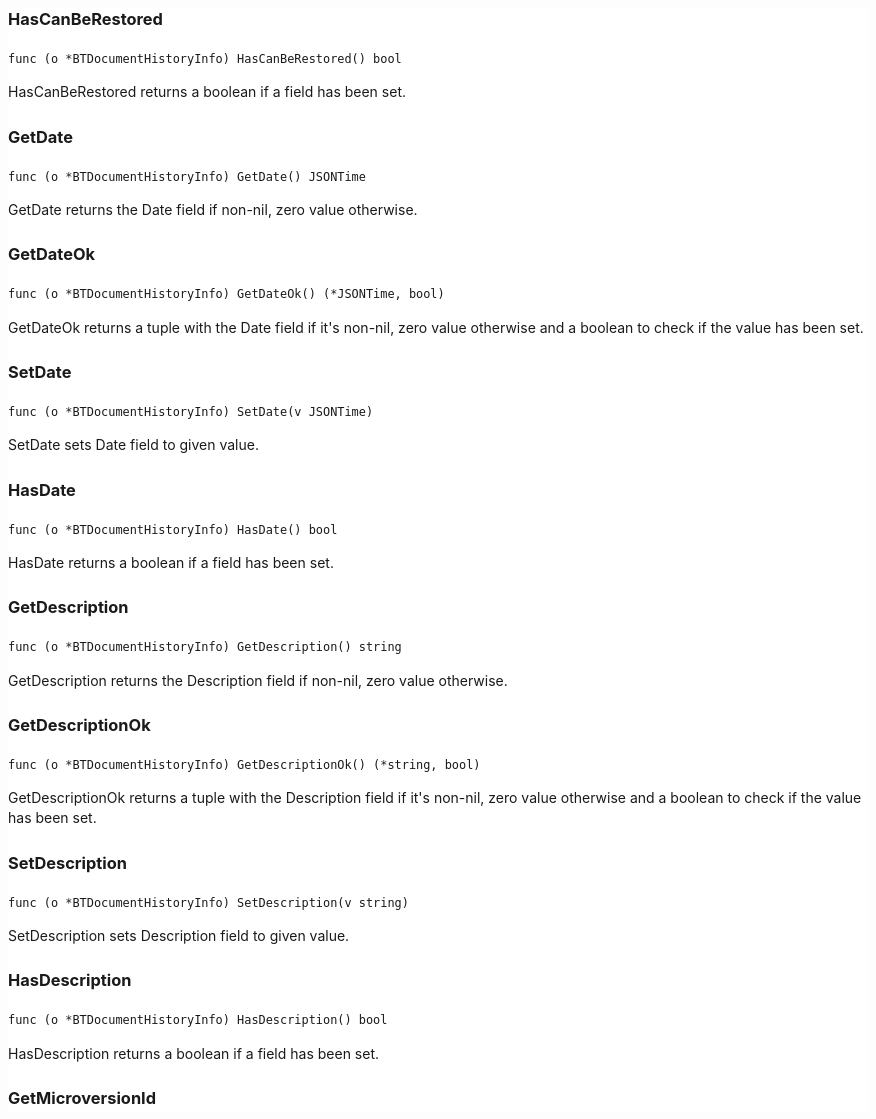 ### HasCanBeRestored

`func (o *BTDocumentHistoryInfo) HasCanBeRestored() bool`

HasCanBeRestored returns a boolean if a field has been set.

### GetDate

`func (o *BTDocumentHistoryInfo) GetDate() JSONTime`

GetDate returns the Date field if non-nil, zero value otherwise.

### GetDateOk

`func (o *BTDocumentHistoryInfo) GetDateOk() (*JSONTime, bool)`

GetDateOk returns a tuple with the Date field if it's non-nil, zero value otherwise
and a boolean to check if the value has been set.

### SetDate

`func (o *BTDocumentHistoryInfo) SetDate(v JSONTime)`

SetDate sets Date field to given value.

### HasDate

`func (o *BTDocumentHistoryInfo) HasDate() bool`

HasDate returns a boolean if a field has been set.

### GetDescription

`func (o *BTDocumentHistoryInfo) GetDescription() string`

GetDescription returns the Description field if non-nil, zero value otherwise.

### GetDescriptionOk

`func (o *BTDocumentHistoryInfo) GetDescriptionOk() (*string, bool)`

GetDescriptionOk returns a tuple with the Description field if it's non-nil, zero value otherwise
and a boolean to check if the value has been set.

### SetDescription

`func (o *BTDocumentHistoryInfo) SetDescription(v string)`

SetDescription sets Description field to given value.

### HasDescription

`func (o *BTDocumentHistoryInfo) HasDescription() bool`

HasDescription returns a boolean if a field has been set.

### GetMicroversionId
